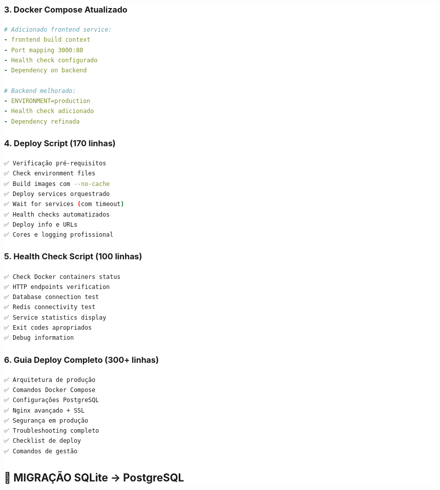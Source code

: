 ### 3. **Docker Compose Atualizado**
```yaml
# Adicionado frontend service:
- frontend build context
- Port mapping 3000:80
- Health check configurado
- Dependency on backend

# Backend melhorado:
- ENVIRONMENT=production
- Health check adicionado
- Dependency refinada
```

### 4. **Deploy Script** (170 linhas)
```bash
✅ Verificação pré-requisitos
✅ Check environment files
✅ Build images com --no-cache
✅ Deploy services orquestrado
✅ Wait for services (com timeout)
✅ Health checks automatizados
✅ Deploy info e URLs
✅ Cores e logging profissional
```

### 5. **Health Check Script** (100 linhas)
```bash
✅ Check Docker containers status
✅ HTTP endpoints verification
✅ Database connection test
✅ Redis connectivity test
✅ Service statistics display
✅ Exit codes apropriados
✅ Debug information
```

### 6. **Guia Deploy Completo** (300+ linhas)
```markdown
✅ Arquitetura de produção
✅ Comandos Docker Compose
✅ Configurações PostgreSQL
✅ Nginx avançado + SSL
✅ Segurança em produção
✅ Troubleshooting completo
✅ Checklist de deploy
✅ Comandos de gestão
```

## 🔄 MIGRAÇÃO SQLite → PostgreSQL
